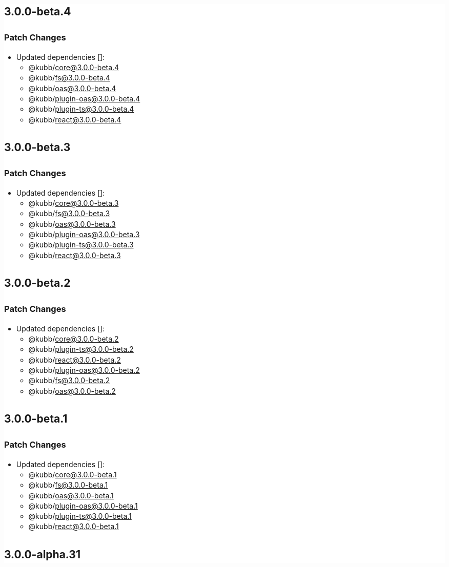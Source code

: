 ## 3.0.0-beta.4

### Patch Changes

- Updated dependencies []:
  - @kubb/core@3.0.0-beta.4
  - @kubb/fs@3.0.0-beta.4
  - @kubb/oas@3.0.0-beta.4
  - @kubb/plugin-oas@3.0.0-beta.4
  - @kubb/plugin-ts@3.0.0-beta.4
  - @kubb/react@3.0.0-beta.4

## 3.0.0-beta.3

### Patch Changes

- Updated dependencies []:
  - @kubb/core@3.0.0-beta.3
  - @kubb/fs@3.0.0-beta.3
  - @kubb/oas@3.0.0-beta.3
  - @kubb/plugin-oas@3.0.0-beta.3
  - @kubb/plugin-ts@3.0.0-beta.3
  - @kubb/react@3.0.0-beta.3

## 3.0.0-beta.2

### Patch Changes

- Updated dependencies []:
  - @kubb/core@3.0.0-beta.2
  - @kubb/plugin-ts@3.0.0-beta.2
  - @kubb/react@3.0.0-beta.2
  - @kubb/plugin-oas@3.0.0-beta.2
  - @kubb/fs@3.0.0-beta.2
  - @kubb/oas@3.0.0-beta.2

## 3.0.0-beta.1

### Patch Changes

- Updated dependencies []:
  - @kubb/core@3.0.0-beta.1
  - @kubb/fs@3.0.0-beta.1
  - @kubb/oas@3.0.0-beta.1
  - @kubb/plugin-oas@3.0.0-beta.1
  - @kubb/plugin-ts@3.0.0-beta.1
  - @kubb/react@3.0.0-beta.1

## 3.0.0-alpha.31
